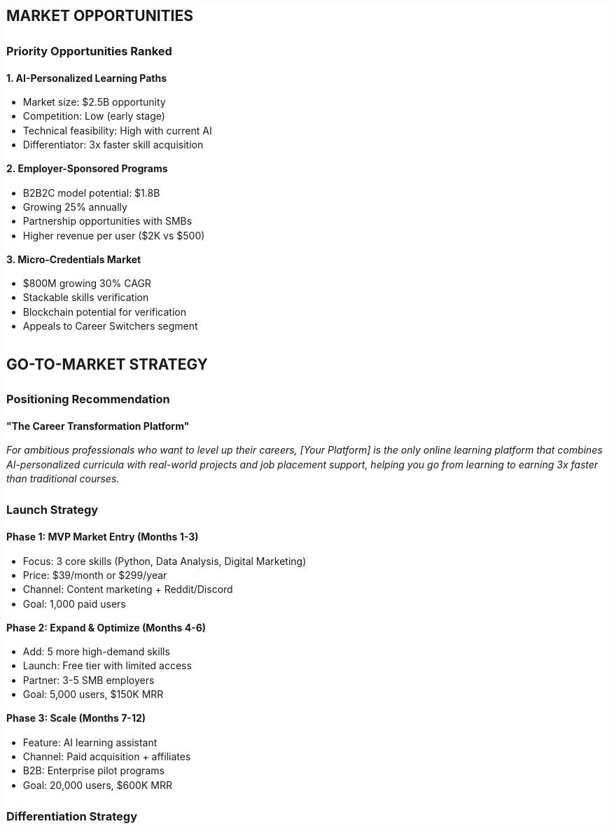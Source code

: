 ## MARKET OPPORTUNITIES

### Priority Opportunities Ranked

**1. AI-Personalized Learning Paths** 
- Market size: $2.5B opportunity
- Competition: Low (early stage)
- Technical feasibility: High with current AI
- Differentiator: 3x faster skill acquisition

**2. Employer-Sponsored Programs**
- B2B2C model potential: $1.8B
- Growing 25% annually
- Partnership opportunities with SMBs
- Higher revenue per user ($2K vs $500)

**3. Micro-Credentials Market**
- $800M growing 30% CAGR
- Stackable skills verification
- Blockchain potential for verification
- Appeals to Career Switchers segment

## GO-TO-MARKET STRATEGY

### Positioning Recommendation

**"The Career Transformation Platform"**

*For ambitious professionals who want to level up their careers, [Your Platform] is the only online learning platform that combines AI-personalized curricula with real-world projects and job placement support, helping you go from learning to earning 3x faster than traditional courses.*

### Launch Strategy

**Phase 1: MVP Market Entry (Months 1-3)**
- Focus: 3 core skills (Python, Data Analysis, Digital Marketing)
- Price: $39/month or $299/year
- Channel: Content marketing + Reddit/Discord
- Goal: 1,000 paid users

**Phase 2: Expand & Optimize (Months 4-6)**
- Add: 5 more high-demand skills
- Launch: Free tier with limited access
- Partner: 3-5 SMB employers
- Goal: 5,000 users, $150K MRR

**Phase 3: Scale (Months 7-12)**
- Feature: AI learning assistant
- Channel: Paid acquisition + affiliates
- B2B: Enterprise pilot programs
- Goal: 20,000 users, $600K MRR

### Differentiation Strategy
